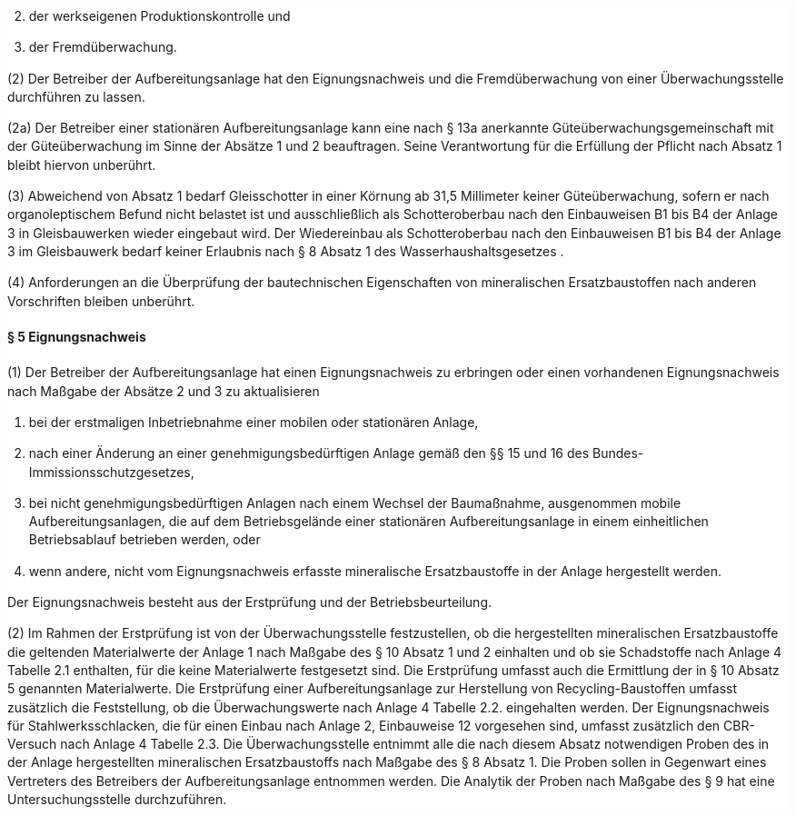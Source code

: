 
2.  der werkseigenen Produktionskontrolle und


3.  der Fremdüberwachung.




(2) Der Betreiber der Aufbereitungsanlage hat den Eignungsnachweis und die Fremdüberwachung von einer Überwachungsstelle durchführen zu lassen.

(2a) Der Betreiber einer stationären Aufbereitungsanlage kann eine nach § 13a anerkannte Güteüberwachungsgemeinschaft mit der Güteüberwachung im Sinne der Absätze 1 und 2 beauftragen. Seine Verantwortung für die Erfüllung der Pflicht nach Absatz 1 bleibt hiervon unberührt.

(3) Abweichend von Absatz 1 bedarf Gleisschotter in einer Körnung ab 31,5 Millimeter keiner Güteüberwachung, sofern er nach organoleptischem Befund nicht belastet ist und ausschließlich als Schotteroberbau nach den Einbauweisen B1 bis B4 der Anlage 3 in Gleisbauwerken wieder eingebaut wird. Der Wiedereinbau als Schotteroberbau nach den Einbauweisen B1 bis B4 der Anlage 3 im Gleisbauwerk bedarf keiner Erlaubnis nach § 8 Absatz 1 des
Wasserhaushaltsgesetzes             .

(4) Anforderungen an die Überprüfung der bautechnischen Eigenschaften von mineralischen Ersatzbaustoffen nach anderen Vorschriften bleiben unberührt.


#### § 5 Eignungsnachweis

(1) Der Betreiber der Aufbereitungsanlage hat einen Eignungsnachweis zu erbringen oder einen vorhandenen Eignungsnachweis nach Maßgabe der Absätze 2 und 3 zu aktualisieren

1.  bei der erstmaligen Inbetriebnahme einer mobilen oder stationären Anlage,


2.  nach einer Änderung an einer genehmigungsbedürftigen Anlage gemäß den §§ 15 und 16 des Bundes-Immissionsschutzgesetzes,


3.  bei nicht genehmigungsbedürftigen Anlagen nach einem Wechsel der Baumaßnahme, ausgenommen mobile Aufbereitungsanlagen, die auf dem Betriebsgelände einer stationären Aufbereitungsanlage in einem einheitlichen Betriebsablauf betrieben werden, oder


4.  wenn andere, nicht vom Eignungsnachweis erfasste mineralische Ersatzbaustoffe in der Anlage hergestellt werden.



Der Eignungsnachweis besteht aus der Erstprüfung und der Betriebsbeurteilung.

(2) Im Rahmen der Erstprüfung ist von der Überwachungsstelle festzustellen, ob die hergestellten mineralischen Ersatzbaustoffe die geltenden Materialwerte der Anlage 1 nach Maßgabe des § 10 Absatz 1 und 2 einhalten und ob sie Schadstoffe nach Anlage 4 Tabelle 2.1 enthalten, für die keine Materialwerte festgesetzt sind. Die Erstprüfung umfasst auch die Ermittlung der in § 10 Absatz 5 genannten Materialwerte. Die Erstprüfung einer Aufbereitungsanlage zur Herstellung von Recycling-Baustoffen umfasst zusätzlich die Feststellung, ob die Überwachungswerte nach Anlage 4 Tabelle 2.2. eingehalten werden. Der Eignungsnachweis für Stahlwerksschlacken, die für einen Einbau nach Anlage 2, Einbauweise 12 vorgesehen sind, umfasst zusätzlich den CBR-Versuch nach Anlage 4 Tabelle 2.3. Die Überwachungsstelle entnimmt alle die nach diesem Absatz notwendigen Proben des in der Anlage hergestellten mineralischen Ersatzbaustoffs nach Maßgabe des § 8 Absatz 1. Die Proben sollen in Gegenwart eines Vertreters des Betreibers der Aufbereitungsanlage entnommen werden. Die Analytik der Proben nach Maßgabe des § 9 hat eine Untersuchungsstelle durchzuführen.
